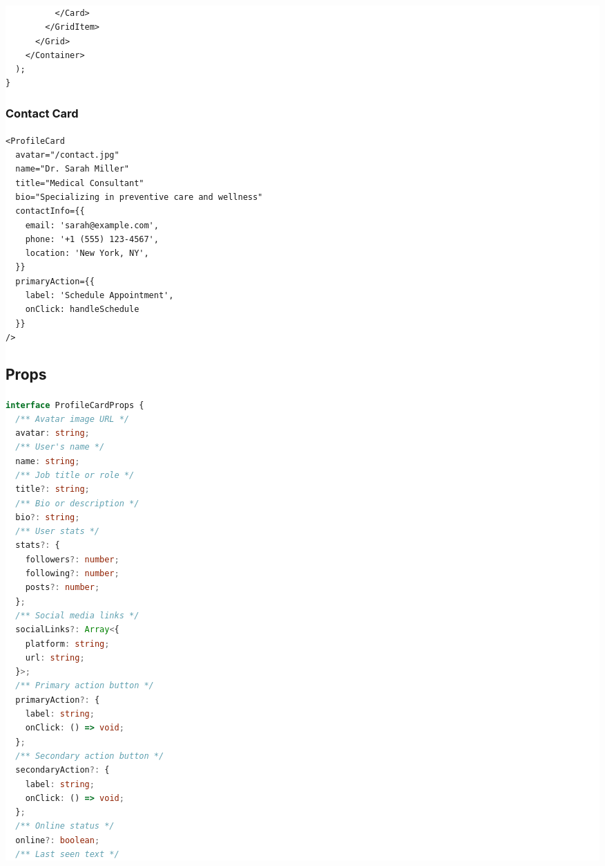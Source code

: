 ```tsx
          </Card>
        </GridItem>
      </Grid>
    </Container>
  );
}
```

### Contact Card

```tsx
<ProfileCard
  avatar="/contact.jpg"
  name="Dr. Sarah Miller"
  title="Medical Consultant"
  bio="Specializing in preventive care and wellness"
  contactInfo={{
    email: 'sarah@example.com',
    phone: '+1 (555) 123-4567',
    location: 'New York, NY',
  }}
  primaryAction={{
    label: 'Schedule Appointment',
    onClick: handleSchedule
  }}
/>
```

## Props

```typescript
interface ProfileCardProps {
  /** Avatar image URL */
  avatar: string;
  /** User's name */
  name: string;
  /** Job title or role */
  title?: string;
  /** Bio or description */
  bio?: string;
  /** User stats */
  stats?: {
    followers?: number;
    following?: number;
    posts?: number;
  };
  /** Social media links */
  socialLinks?: Array<{
    platform: string;
    url: string;
  }>;
  /** Primary action button */
  primaryAction?: {
    label: string;
    onClick: () => void;
  };
  /** Secondary action button */
  secondaryAction?: {
    label: string;
    onClick: () => void;
  };
  /** Online status */
  online?: boolean;
  /** Last seen text */
```